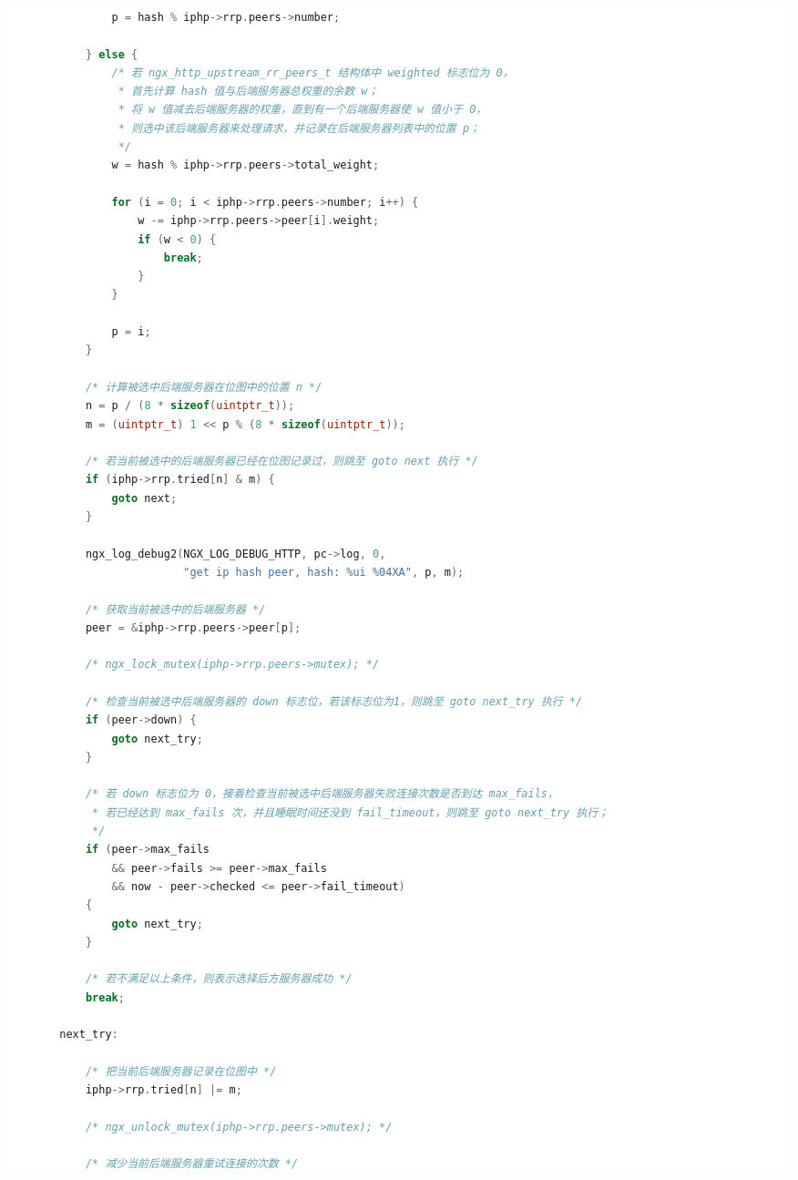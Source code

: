 ```c
                p = hash % iphp->rrp.peers->number;
    
            } else {
                /* 若 ngx_http_upstream_rr_peers_t 结构体中 weighted 标志位为 0，
                 * 首先计算 hash 值与后端服务器总权重的余数 w；
                 * 将 w 值减去后端服务器的权重，直到有一个后端服务器使 w 值小于 0，
                 * 则选中该后端服务器来处理请求，并记录在后端服务器列表中的位置 p；
                 */
                w = hash % iphp->rrp.peers->total_weight;
    
                for (i = 0; i < iphp->rrp.peers->number; i++) {
                    w -= iphp->rrp.peers->peer[i].weight;
                    if (w < 0) {
                        break;
                    }
                }
    
                p = i;
            }
    
            /* 计算被选中后端服务器在位图中的位置 n */
            n = p / (8 * sizeof(uintptr_t));
            m = (uintptr_t) 1 << p % (8 * sizeof(uintptr_t));
    
            /* 若当前被选中的后端服务器已经在位图记录过，则跳至 goto next 执行 */
            if (iphp->rrp.tried[n] & m) {
                goto next;
            }
    
            ngx_log_debug2(NGX_LOG_DEBUG_HTTP, pc->log, 0,
                           "get ip hash peer, hash: %ui %04XA", p, m);
    
            /* 获取当前被选中的后端服务器 */
            peer = &iphp->rrp.peers->peer[p];
    
            /* ngx_lock_mutex(iphp->rrp.peers->mutex); */
    
            /* 检查当前被选中后端服务器的 down 标志位，若该标志位为1，则跳至 goto next_try 执行 */
            if (peer->down) {
                goto next_try;
            }
    
            /* 若 down 标志位为 0，接着检查当前被选中后端服务器失败连接次数是否到达 max_fails，
             * 若已经达到 max_fails 次，并且睡眠时间还没到 fail_timeout，则跳至 goto next_try 执行；
             */
            if (peer->max_fails
                && peer->fails >= peer->max_fails
                && now - peer->checked <= peer->fail_timeout)
            {
                goto next_try;
            }
    
            /* 若不满足以上条件，则表示选择后方服务器成功 */
            break;
    
        next_try:
    
            /* 把当前后端服务器记录在位图中 */
            iphp->rrp.tried[n] |= m;
    
            /* ngx_unlock_mutex(iphp->rrp.peers->mutex); */
    
            /* 减少当前后端服务器重试连接的次数 */
```

[0]: #
[1]: ./img/2016-09-01_57c7edd1e1e8b.jpg